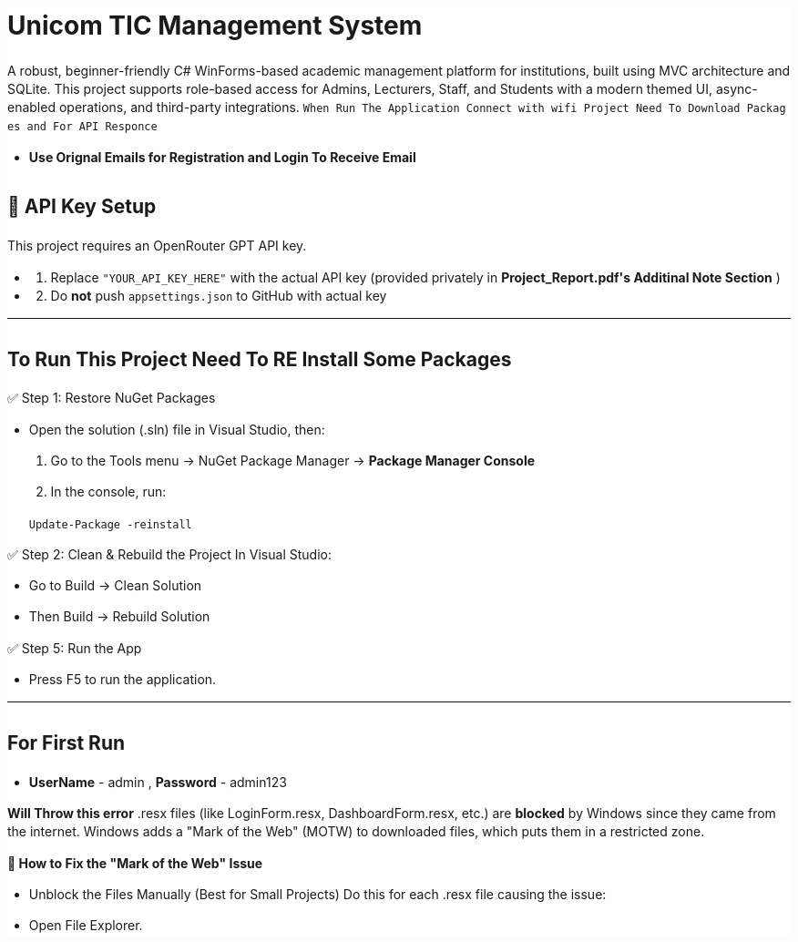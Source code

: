 
# Unicom TIC Management System

A robust, beginner-friendly C# WinForms-based academic management platform for institutions, built using MVC architecture and SQLite. This project supports role-based access for Admins, Lecturers, Staff, and Students with a modern themed UI, async-enabled operations, and third-party integrations.
`When Run The Application Connect with wifi Project Need To Download Packages and For API Responce`
- **Use Orignal Emails for Registration and Login To Receive Email**

## 🔐 API Key Setup

This project requires an OpenRouter GPT API key.

- 1. Replace `"YOUR_API_KEY_HERE"` with the actual API key (provided privately in **Project_Report.pdf's Additinal Note Section** )
- 2. Do **not** push `appsettings.json` to GitHub with actual key

---
## To Run This Project Need To RE Install Some Packages

✅ Step 1: Restore NuGet Packages

- Open the solution (.sln) file in Visual Studio, then:

  1. Go to the Tools menu → NuGet Package Manager → **Package Manager Console**

  2. In the console, run:
  ```
  Update-Package -reinstall
  ```
✅ Step 2: Clean & Rebuild the Project
  In Visual Studio:

  - Go to Build → Clean Solution

  - Then Build → Rebuild Solution

✅ Step 5: Run the App
  - Press F5 to run the application.
---
## For First Run  
- **UserName** - admin , **Password** - admin123

**Will Throw this error** 
  .resx files (like LoginForm.resx, DashboardForm.resx, etc.) are **blocked** by Windows since they came from the internet. Windows adds a "Mark of the Web" (MOTW) to downloaded files, which puts them in a restricted zone.

**🔧 How to Fix the "Mark of the Web" Issue**
- Unblock the Files Manually (Best for Small Projects)
Do this for each .resx file causing the issue:

- Open File Explorer.
